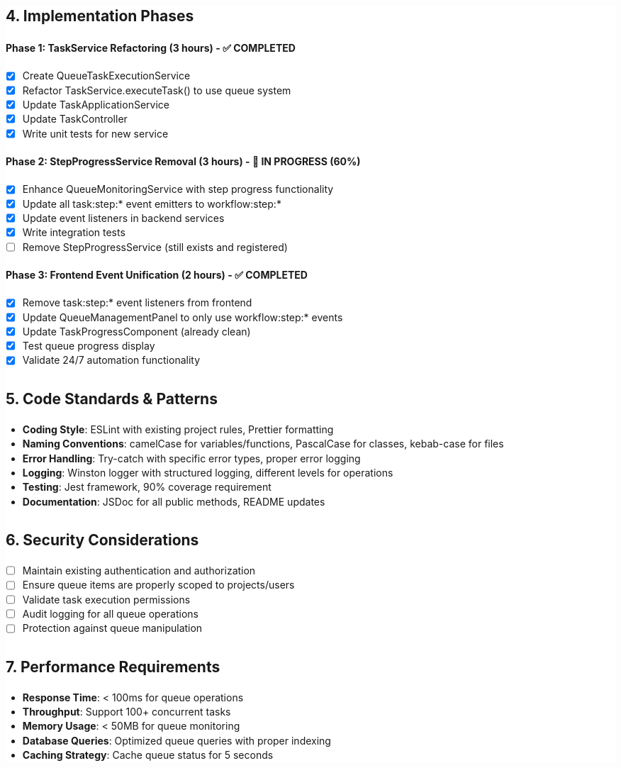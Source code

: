 ## 4. Implementation Phases

#### Phase 1: TaskService Refactoring (3 hours) - ✅ COMPLETED
- [x] Create QueueTaskExecutionService
- [x] Refactor TaskService.executeTask() to use queue system
- [x] Update TaskApplicationService
- [x] Update TaskController
- [x] Write unit tests for new service

#### Phase 2: StepProgressService Removal (3 hours) - 🔄 IN PROGRESS (60%)
- [x] Enhance QueueMonitoringService with step progress functionality
- [x] Update all task:step:* event emitters to workflow:step:*
- [x] Update event listeners in backend services
- [x] Write integration tests
- [ ] Remove StepProgressService (still exists and registered)

#### Phase 3: Frontend Event Unification (2 hours) - ✅ COMPLETED
- [x] Remove task:step:* event listeners from frontend
- [x] Update QueueManagementPanel to only use workflow:step:* events
- [x] Update TaskProgressComponent (already clean)
- [x] Test queue progress display
- [x] Validate 24/7 automation functionality

## 5. Code Standards & Patterns
- **Coding Style**: ESLint with existing project rules, Prettier formatting
- **Naming Conventions**: camelCase for variables/functions, PascalCase for classes, kebab-case for files
- **Error Handling**: Try-catch with specific error types, proper error logging
- **Logging**: Winston logger with structured logging, different levels for operations
- **Testing**: Jest framework, 90% coverage requirement
- **Documentation**: JSDoc for all public methods, README updates

## 6. Security Considerations
- [ ] Maintain existing authentication and authorization
- [ ] Ensure queue items are properly scoped to projects/users
- [ ] Validate task execution permissions
- [ ] Audit logging for all queue operations
- [ ] Protection against queue manipulation

## 7. Performance Requirements
- **Response Time**: < 100ms for queue operations
- **Throughput**: Support 100+ concurrent tasks
- **Memory Usage**: < 50MB for queue monitoring
- **Database Queries**: Optimized queue queries with proper indexing
- **Caching Strategy**: Cache queue status for 5 seconds
